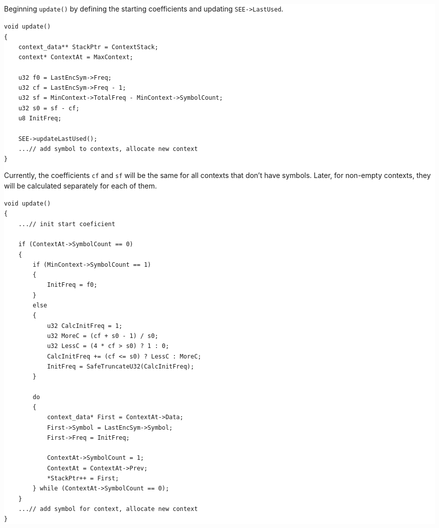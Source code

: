 Beginning `update()` by defining the starting coefficients and updating `SEE->LastUsed`.

```
void update()
{
    context_data** StackPtr = ContextStack;
    context* ContextAt = MaxContext;

    u32 f0 = LastEncSym->Freq;
    u32 cf = LastEncSym->Freq - 1;
    u32 sf = MinContext->TotalFreq - MinContext->SymbolCount;
    u32 s0 = sf - cf;
    u8 InitFreq;

    SEE->updateLastUsed();
    ...// add symbol to contexts, allocate new context
}
```

Currently, the coefficients `cf` and `sf` will be the same for all contexts that don’t have symbols. Later, for non-empty contexts, they will be calculated separately for each of them.

```
void update()
{
    ...// init start coeficient

    if (ContextAt->SymbolCount == 0)
    {
        if (MinContext->SymbolCount == 1)
        {
            InitFreq = f0;
        }
        else
        {
            u32 CalcInitFreq = 1;
            u32 MoreC = (cf + s0 - 1) / s0;
            u32 LessC = (4 * cf > s0) ? 1 : 0;
            CalcInitFreq += (cf <= s0) ? LessC : MoreC;
            InitFreq = SafeTruncateU32(CalcInitFreq);
        }

        do
        {
            context_data* First = ContextAt->Data;
            First->Symbol = LastEncSym->Symbol;
            First->Freq = InitFreq;

            ContextAt->SymbolCount = 1;
            ContextAt = ContextAt->Prev;
            *StackPtr++ = First;
        } while (ContextAt->SymbolCount == 0);
    }
    ...// add symbol for context, allocate new context
}
```
